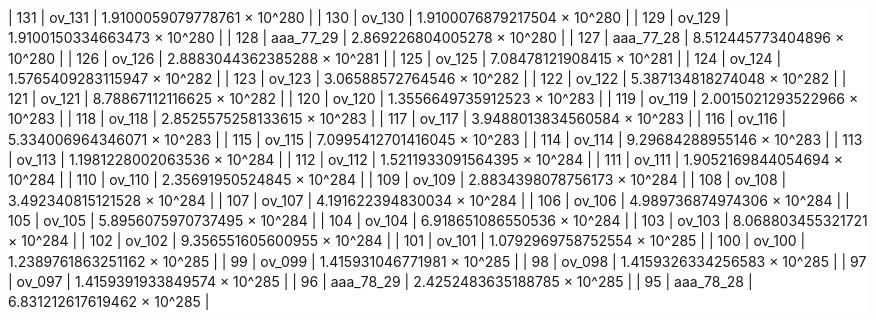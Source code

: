 | 131 | ov_131 | 1.9100059079778761 × 10^280 |
| 130 | ov_130 | 1.9100076879217504 × 10^280 |
| 129 | ov_129 | 1.9100150334663473 × 10^280 |
| 128 | aaa_77_29 | 2.869226804005278 × 10^280 |
| 127 | aaa_77_28 | 8.512445773404896 × 10^280 |
| 126 | ov_126 | 2.8883044362385288 × 10^281 |
| 125 | ov_125 | 7.08478121908415 × 10^281 |
| 124 | ov_124 | 1.5765409283115947 × 10^282 |
| 123 | ov_123 | 3.06588572764546 × 10^282 |
| 122 | ov_122 | 5.387134818274048 × 10^282 |
| 121 | ov_121 | 8.78867112116625 × 10^282 |
| 120 | ov_120 | 1.3556649735912523 × 10^283 |
| 119 | ov_119 | 2.0015021293522966 × 10^283 |
| 118 | ov_118 | 2.8525575258133615 × 10^283 |
| 117 | ov_117 | 3.9488013834560584 × 10^283 |
| 116 | ov_116 | 5.334006964346071 × 10^283 |
| 115 | ov_115 | 7.0995412701416045 × 10^283 |
| 114 | ov_114 | 9.29684288955146 × 10^283 |
| 113 | ov_113 | 1.1981228002063536 × 10^284 |
| 112 | ov_112 | 1.5211933091564395 × 10^284 |
| 111 | ov_111 | 1.9052169844054694 × 10^284 |
| 110 | ov_110 | 2.35691950524845 × 10^284 |
| 109 | ov_109 | 2.8834398078756173 × 10^284 |
| 108 | ov_108 | 3.492340815121528 × 10^284 |
| 107 | ov_107 | 4.191622394830034 × 10^284 |
| 106 | ov_106 | 4.989736874974306 × 10^284 |
| 105 | ov_105 | 5.8956075970737495 × 10^284 |
| 104 | ov_104 | 6.918651086550536 × 10^284 |
| 103 | ov_103 | 8.068803455321721 × 10^284 |
| 102 | ov_102 | 9.356551605600955 × 10^284 |
| 101 | ov_101 | 1.0792969758752554 × 10^285 |
| 100 | ov_100 | 1.2389761863251162 × 10^285 |
| 99 | ov_099 | 1.415931046771981 × 10^285 |
| 98 | ov_098 | 1.4159326334256583 × 10^285 |
| 97 | ov_097 | 1.4159391933849574 × 10^285 |
| 96 | aaa_78_29 | 2.4252483635188785 × 10^285 |
| 95 | aaa_78_28 | 6.831212617619462 × 10^285 |